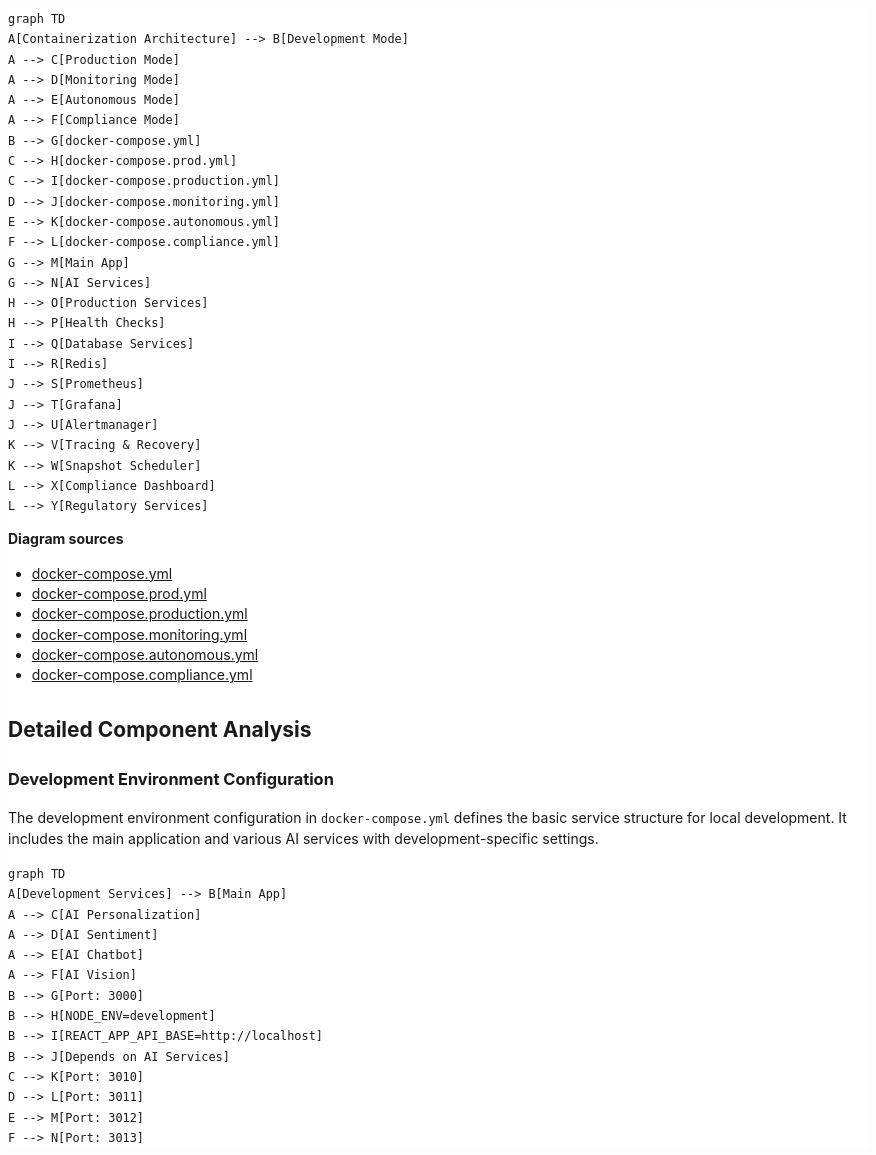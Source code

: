 ```mermaid
graph TD
A[Containerization Architecture] --> B[Development Mode]
A --> C[Production Mode]
A --> D[Monitoring Mode]
A --> E[Autonomous Mode]
A --> F[Compliance Mode]
B --> G[docker-compose.yml]
C --> H[docker-compose.prod.yml]
C --> I[docker-compose.production.yml]
D --> J[docker-compose.monitoring.yml]
E --> K[docker-compose.autonomous.yml]
F --> L[docker-compose.compliance.yml]
G --> M[Main App]
G --> N[AI Services]
H --> O[Production Services]
H --> P[Health Checks]
I --> Q[Database Services]
I --> R[Redis]
J --> S[Prometheus]
J --> T[Grafana]
J --> U[Alertmanager]
K --> V[Tracing & Recovery]
K --> W[Snapshot Scheduler]
L --> X[Compliance Dashboard]
L --> Y[Regulatory Services]
```

**Diagram sources**
- [docker-compose.yml](file://vessels/docker-compose.yml)
- [docker-compose.prod.yml](file://vessels/docker-compose.prod.yml)
- [docker-compose.production.yml](file://vessels/docker-compose.production.yml)
- [docker-compose.monitoring.yml](file://vessels/docker-compose.monitoring.yml)
- [docker-compose.autonomous.yml](file://vessels/docker-compose.autonomous.yml)
- [docker-compose.compliance.yml](file://vessels/docker-compose.compliance.yml)

## Detailed Component Analysis

### Development Environment Configuration
The development environment configuration in `docker-compose.yml` defines the basic service structure for local development. It includes the main application and various AI services with development-specific settings.

```mermaid
graph TD
A[Development Services] --> B[Main App]
A --> C[AI Personalization]
A --> D[AI Sentiment]
A --> E[AI Chatbot]
A --> F[AI Vision]
B --> G[Port: 3000]
B --> H[NODE_ENV=development]
B --> I[REACT_APP_API_BASE=http://localhost]
B --> J[Depends on AI Services]
C --> K[Port: 3010]
D --> L[Port: 3011]
E --> M[Port: 3012]
F --> N[Port: 3013]
```

